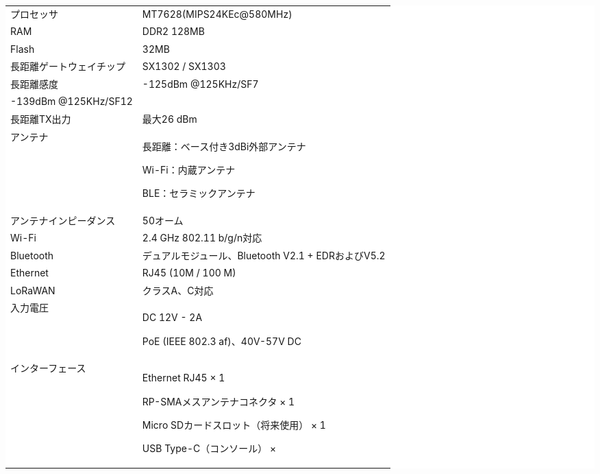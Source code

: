 <table style={{fontStyle: 'inherit', fontWeight: 'inherit'}} data-style="height: 1084px;"><tbody style={{fontStyle: 'inherit', fontWeight: 'inherit'}}><tr style={{fontStyle: 'inherit', fontWeight: 'inherit'}} data-style="height: 46px;"><td style={{fontStyle: 'inherit', fontWeight: 'inherit'}} data-style="height: 46px; width: 199px;">プロセッサ</td><td style={{fontStyle: 'inherit', fontWeight: 'inherit'}} data-style="height: 46px; width: 385px;">MT7628(MIPS24KEc@580MHz)</td></tr><tr style={{fontStyle: 'inherit', fontWeight: 'inherit'}} data-style="height: 46px;"><td style={{fontStyle: 'inherit', fontWeight: 'inherit'}} data-style="height: 46px; width: 199px;">RAM</td><td style={{fontStyle: 'inherit', fontWeight: 'inherit'}} data-style="height: 46px; width: 385px;">DDR2 128MB</td></tr><tr style={{fontStyle: 'inherit', fontWeight: 'inherit'}} data-style="height: 46px;"><td style={{fontStyle: 'inherit', fontWeight: 'inherit'}} data-style="height: 46px; width: 199px;">Flash</td><td style={{fontStyle: 'inherit', fontWeight: 'inherit'}} data-style="height: 46px; width: 385px;">32MB</td></tr><tr style={{fontStyle: 'inherit', fontWeight: 'inherit'}} data-style="height: 46px;"><td style={{fontStyle: 'inherit', fontWeight: 'inherit'}} data-style="height: 46px; width: 199px;">長距離ゲートウェイチップ</td><td style={{fontStyle: 'inherit', fontWeight: 'inherit'}} data-style="height: 46px; width: 385px;">SX1302 / SX1303</td></tr><tr style={{fontStyle: 'inherit', fontWeight: 'inherit'}} data-style="height: 46px;"><td style={{fontStyle: 'inherit', fontWeight: 'inherit'}} rowSpan={2} data-style="height: 92px; width: 199px;">長距離感度</td><td style={{fontStyle: 'inherit', fontWeight: 'inherit'}} data-style="height: 46px; width: 385px;">-125dBm @125KHz/SF7</td></tr><tr style={{fontStyle: 'inherit', fontWeight: 'inherit'}} data-style="height: 46px;"><td style={{fontStyle: 'inherit', fontWeight: 'inherit'}} data-style="height: 46px; width: 385px;">-139dBm @125KHz/SF12</td></tr><tr style={{fontStyle: 'inherit', fontWeight: 'inherit'}} data-style="height: 46px;"><td style={{fontStyle: 'inherit', fontWeight: 'inherit'}} data-style="height: 46px; width: 199px;">長距離TX出力</td><td style={{fontStyle: 'inherit', fontWeight: 'inherit'}} data-style="height: 46px; width: 385px;">最大26 dBm</td></tr><tr style={{fontStyle: 'inherit', fontWeight: 'inherit'}} data-style="height: 110px;"><td style={{fontStyle: 'inherit', fontWeight: 'inherit'}} data-style="height: 110px; width: 199px;">アンテナ</td><td style={{fontStyle: 'inherit', fontWeight: 'inherit'}} data-style="height: 110px; width: 385px;"><p>長距離：ベース付き3dBi外部アンテナ</p><p>Wi-Fi：内蔵アンテナ</p><p>BLE：セラミックアンテナ</p></td></tr><tr style={{fontStyle: 'inherit', fontWeight: 'inherit'}} data-style="height: 46px;"><td style={{fontStyle: 'inherit', fontWeight: 'inherit'}} data-style="height: 46px; width: 199px;">アンテナインピーダンス</td><td style={{fontStyle: 'inherit', fontWeight: 'inherit'}} data-style="height: 46px; width: 385px;">50オーム</td></tr><tr style={{fontStyle: 'inherit', fontWeight: 'inherit'}} data-style="height: 46px;"><td style={{fontStyle: 'inherit', fontWeight: 'inherit'}} data-style="height: 46px; width: 199px;">Wi-Fi</td><td style={{fontStyle: 'inherit', fontWeight: 'inherit'}} data-style="height: 46px; width: 385px;">2.4 GHz 802.11 b/g/n対応</td></tr><tr style={{fontStyle: 'inherit', fontWeight: 'inherit'}} data-style="height: 46px;"><td style={{fontStyle: 'inherit', fontWeight: 'inherit'}} data-style="height: 46px; width: 199px;">Bluetooth</td><td style={{fontStyle: 'inherit', fontWeight: 'inherit'}} data-style="height: 46px; width: 385px;">デュアルモジュール、Bluetooth V2.1 + EDRおよびV5.2</td></tr><tr style={{fontStyle: 'inherit', fontWeight: 'inherit'}} data-style="height: 46px;"><td style={{fontStyle: 'inherit', fontWeight: 'inherit'}} data-style="height: 46px; width: 199px;">Ethernet</td><td style={{fontStyle: 'inherit', fontWeight: 'inherit'}} data-style="height: 46px; width: 385px;">RJ45 (10M / 100 M)</td></tr><tr style={{fontStyle: 'inherit', fontWeight: 'inherit'}} data-style="height: 46px;"><td style={{fontStyle: 'inherit', fontWeight: 'inherit'}} data-style="height: 46px; width: 199px;">LoRaWAN</td><td style={{fontStyle: 'inherit', fontWeight: 'inherit'}} data-style="height: 46px; width: 385px;">クラスA、C対応</td></tr><tr style={{fontStyle: 'inherit', fontWeight: 'inherit'}} data-style="height: 78px;"><td style={{fontStyle: 'inherit', fontWeight: 'inherit'}} data-style="height: 78px; width: 199px;">入力電圧</td><td style={{fontStyle: 'inherit', fontWeight: 'inherit'}} data-style="height: 78px; width: 385px;"><p>DC 12V - 2A</p><p>PoE (IEEE 802.3 af)、40V-57V DC</p></td></tr><tr style={{fontStyle: 'inherit', fontWeight: 'inherit'}} data-style="height: 142px;"><td style={{fontStyle: 'inherit', fontWeight: 'inherit'}} data-style="height: 142px; width: 199px;">インターフェース</td><td style={{fontStyle: 'inherit', fontWeight: 'inherit'}} data-style="height: 142px; width: 385px;"><p>Ethernet RJ45 × 1</p><p>RP-SMAメスアンテナコネクタ × 1</p><p>Micro SDカードスロット（将来使用） × 1</p><p>USB Type-C（コンソール） ×